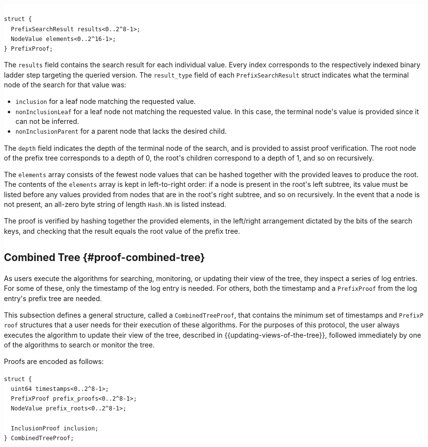 ~~~ tls

struct {
  PrefixSearchResult results<0..2^8-1>;
  NodeValue elements<0..2^16-1>;
} PrefixProof;
~~~

The `results` field contains the search result for each individual value. Every
index corresponds to the respectively indexed binary ladder step targeting the
queried version. The `result_type` field of each `PrefixSearchResult` struct
indicates what the terminal node of the search for that value was:

- `inclusion` for a leaf node matching the requested value.
- `nonInclusionLeaf` for a leaf node not matching the requested value. In this
  case, the terminal node's value is provided since it can not be inferred.
- `nonInclusionParent` for a parent node that lacks the desired child.

The `depth` field indicates the depth of the terminal node of the search, and is
provided to assist proof verification. The root node of the prefix tree
corresponds to a depth of 0, the root's children correspond to a depth of 1, and
so on recursively.

The `elements` array consists of the fewest node values that can be hashed
together with the provided leaves to produce the root. The contents of the
`elements` array is kept in left-to-right order: if a node is present in the
root's left subtree, its value must be listed before any values provided from
nodes that are in the root's right subtree, and so on recursively. In the event
that a node is not present, an all-zero byte string of length `Hash.Nh` is
listed instead.

The proof is verified by hashing together the provided elements, in the
left/right arrangement dictated by the bits of the search keys, and checking
that the result equals the root value of the prefix tree.

## Combined Tree {#proof-combined-tree}

As users execute the algorithms for searching, monitoring, or updating their
view of the tree, they inspect a series of log entries. For some of
these, only the timestamp of the log entry is needed. For others,
both the timestamp and a `PrefixProof` from the log entry's prefix tree are
needed.

This subsection defines a general structure, called a `CombinedTreeProof`, that
contains the minimum set of timestamps and `PrefixProof` structures that a user
needs for their execution of these algorithms. For the purposes of this protocol,
the user always executes the algorithm to update their view of the tree,
described in {{updating-views-of-the-tree}}, followed immediately by one of the
algorithms to search or monitor the tree.

Proofs are encoded as follows:

~~~ tls
struct {
  uint64 timestamps<0..2^8-1>;
  PrefixProof prefix_proofs<0..2^8-1>;
  NodeValue prefix_roots<0..2^8-1>;

  InclusionProof inclusion;
} CombinedTreeProof;
~~~
